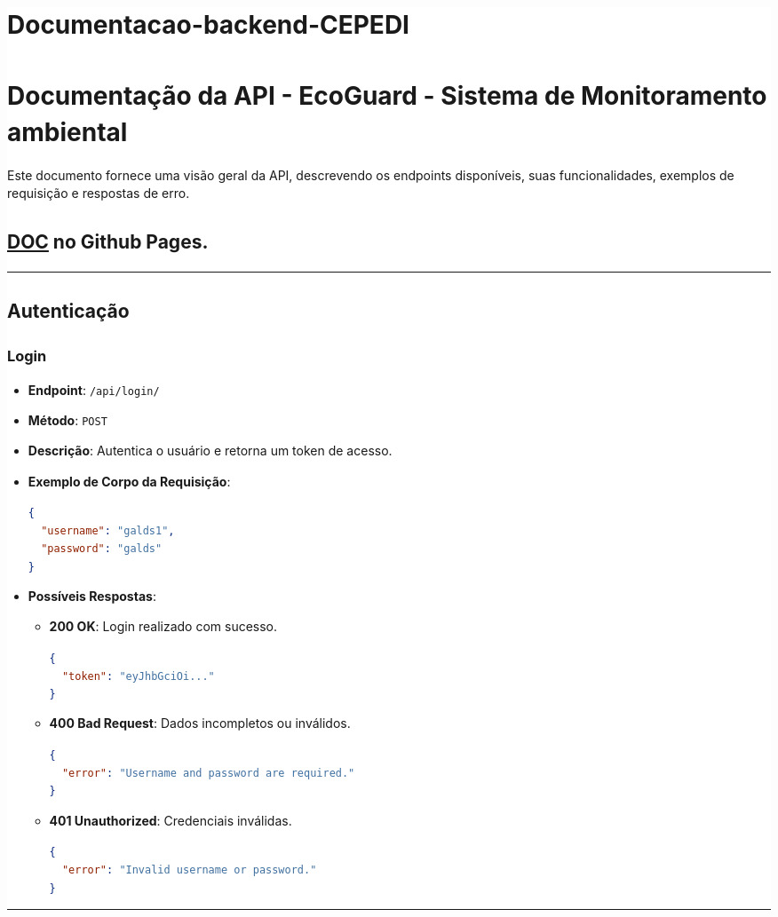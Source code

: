 # Documentacao-backend-CEPEDI
# Documentação da API - EcoGuard - Sistema de Monitoramento ambiental

Este documento fornece uma visão geral da API, descrevendo os endpoints disponíveis, suas funcionalidades, exemplos de requisição e respostas de erro.

## [DOC](https://gabriel-gald1n0.github.io/Documentacao-backend-cepedi/) no Github Pages. 

---

## **Autenticação**

### **Login**

- **Endpoint**: `/api/login/`

- **Método**: `POST`

- **Descrição**: Autentica o usuário e retorna um token de acesso.

- **Exemplo de Corpo da Requisição**:

  ```json
  {
    "username": "galds1",
    "password": "galds"
  }
  ```

- **Possíveis Respostas**:

  - **200 OK**: Login realizado com sucesso.

    ```json
    {
      "token": "eyJhbGciOi..."
    }
    ```

  - **400 Bad Request**: Dados incompletos ou inválidos.

    ```json
    {
      "error": "Username and password are required."
    }
    ```

  - **401 Unauthorized**: Credenciais inválidas.

    ```json
    {
      "error": "Invalid username or password."
    }
    ```

---